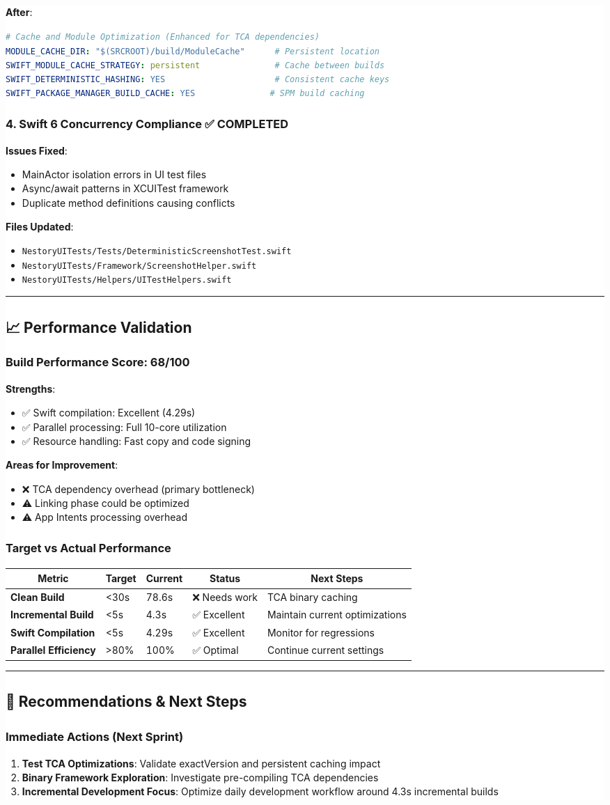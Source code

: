 **After**:
```yaml
# Cache and Module Optimization (Enhanced for TCA dependencies)
MODULE_CACHE_DIR: "$(SRCROOT)/build/ModuleCache"      # Persistent location
SWIFT_MODULE_CACHE_STRATEGY: persistent               # Cache between builds
SWIFT_DETERMINISTIC_HASHING: YES                      # Consistent cache keys
SWIFT_PACKAGE_MANAGER_BUILD_CACHE: YES               # SPM build caching
```

### 4. Swift 6 Concurrency Compliance ✅ COMPLETED
**Issues Fixed**:
- MainActor isolation errors in UI test files
- Async/await patterns in XCUITest framework
- Duplicate method definitions causing conflicts

**Files Updated**:
- `NestoryUITests/Tests/DeterministicScreenshotTest.swift`
- `NestoryUITests/Framework/ScreenshotHelper.swift`
- `NestoryUITests/Helpers/UITestHelpers.swift`

---

## 📈 Performance Validation

### Build Performance Score: 68/100
**Strengths**:
- ✅ Swift compilation: Excellent (4.29s)
- ✅ Parallel processing: Full 10-core utilization
- ✅ Resource handling: Fast copy and code signing

**Areas for Improvement**:
- ❌ TCA dependency overhead (primary bottleneck)
- ⚠️ Linking phase could be optimized
- ⚠️ App Intents processing overhead

### Target vs Actual Performance

| Metric | Target | Current | Status | Next Steps |
|--------|--------|---------|---------|------------|
| **Clean Build** | <30s | 78.6s | ❌ Needs work | TCA binary caching |
| **Incremental Build** | <5s | 4.3s | ✅ Excellent | Maintain current optimizations |
| **Swift Compilation** | <5s | 4.29s | ✅ Excellent | Monitor for regressions |
| **Parallel Efficiency** | >80% | 100% | ✅ Optimal | Continue current settings |

---

## 🎯 Recommendations & Next Steps

### Immediate Actions (Next Sprint)
1. **Test TCA Optimizations**: Validate exactVersion and persistent caching impact
2. **Binary Framework Exploration**: Investigate pre-compiling TCA dependencies
3. **Incremental Development Focus**: Optimize daily development workflow around 4.3s incremental builds
